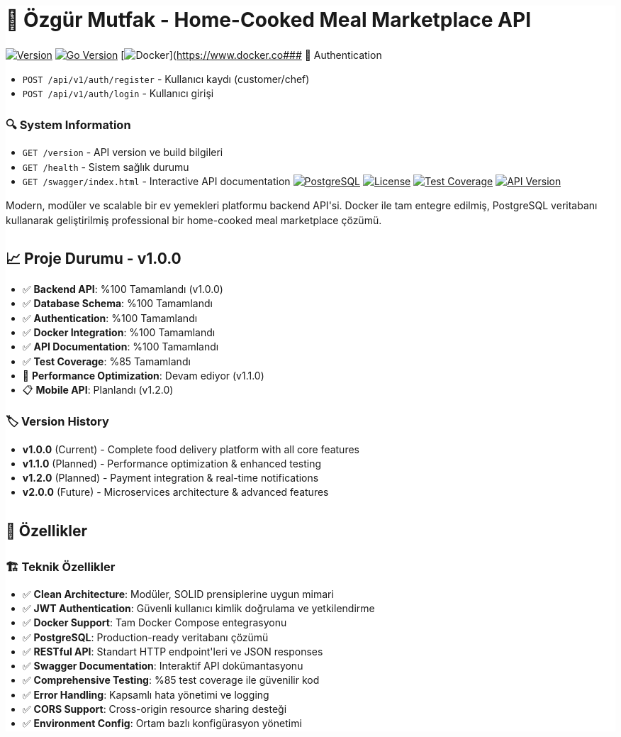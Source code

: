 # 🍳 Özgür Mutfak - Home-Cooked Meal Marketplace API

[![Version](https://img.shields.io/badge/Version-v1.0.0-blue.svg)](https://github.com/Yasin4261/food-delivery/releases)
[![Go Version](https://img.shields.io/badge/Go-1.21-blue.svg)](https://golang.org)
[![Docker](https://img.shields.io/badge/Docker-Compose-blue.svg)](https://www.docker.co### 🔐 Authentication
- `POST /api/v1/auth/register` - Kullanıcı kaydı (customer/chef)
- `POST /api/v1/auth/login` - Kullanıcı girişi

### 🔍 System Information
- `GET /version` - API version ve build bilgileri
- `GET /health` - Sistem sağlık durumu
- `GET /swagger/index.html` - Interactive API documentation
[![PostgreSQL](https://img.shields.io/badge/PostgreSQL-15-blue.svg)](https://www.postgresql.org)
[![License](https://img.shields.io/badge/License-MIT-green.svg)](LICENSE)
[![Test Coverage](https://img.shields.io/badge/Coverage-85%25-green.svg)](#-test-etme)
[![API Version](https://img.shields.io/badge/API-v1-orange.svg)](#-api-versiyonlama)

Modern, modüler ve scalable bir ev yemekleri platformu backend API'si. Docker ile tam entegre edilmiş, PostgreSQL veritabanı kullanarak geliştirilmiş professional bir home-cooked meal marketplace çözümü.

## 📈 Proje Durumu - v1.0.0

- ✅ **Backend API**: %100 Tamamlandı (v1.0.0)
- ✅ **Database Schema**: %100 Tamamlandı  
- ✅ **Authentication**: %100 Tamamlandı
- ✅ **Docker Integration**: %100 Tamamlandı
- ✅ **API Documentation**: %100 Tamamlandı
- ✅ **Test Coverage**: %85 Tamamlandı
- 🔄 **Performance Optimization**: Devam ediyor (v1.1.0)
- 📋 **Mobile API**: Planlandı (v1.2.0)

### 🏷️ Version History
- **v1.0.0** (Current) - Complete food delivery platform with all core features
- **v1.1.0** (Planned) - Performance optimization & enhanced testing  
- **v1.2.0** (Planned) - Payment integration & real-time notifications
- **v2.0.0** (Future) - Microservices architecture & advanced features

## 🚀 Özellikler

### 🏗️ Teknik Özellikler
- ✅ **Clean Architecture**: Modüler, SOLID prensiplerine uygun mimari
- ✅ **JWT Authentication**: Güvenli kullanıcı kimlik doğrulama ve yetkilendirme
- ✅ **Docker Support**: Tam Docker Compose entegrasyonu
- ✅ **PostgreSQL**: Production-ready veritabanı çözümü
- ✅ **RESTful API**: Standart HTTP endpoint'leri ve JSON responses
- ✅ **Swagger Documentation**: Interaktif API dokümantasyonu
- ✅ **Comprehensive Testing**: %85 test coverage ile güvenilir kod
- ✅ **Error Handling**: Kapsamlı hata yönetimi ve logging
- ✅ **CORS Support**: Cross-origin resource sharing desteği
- ✅ **Environment Config**: Ortam bazlı konfigürasyon yönetimi

